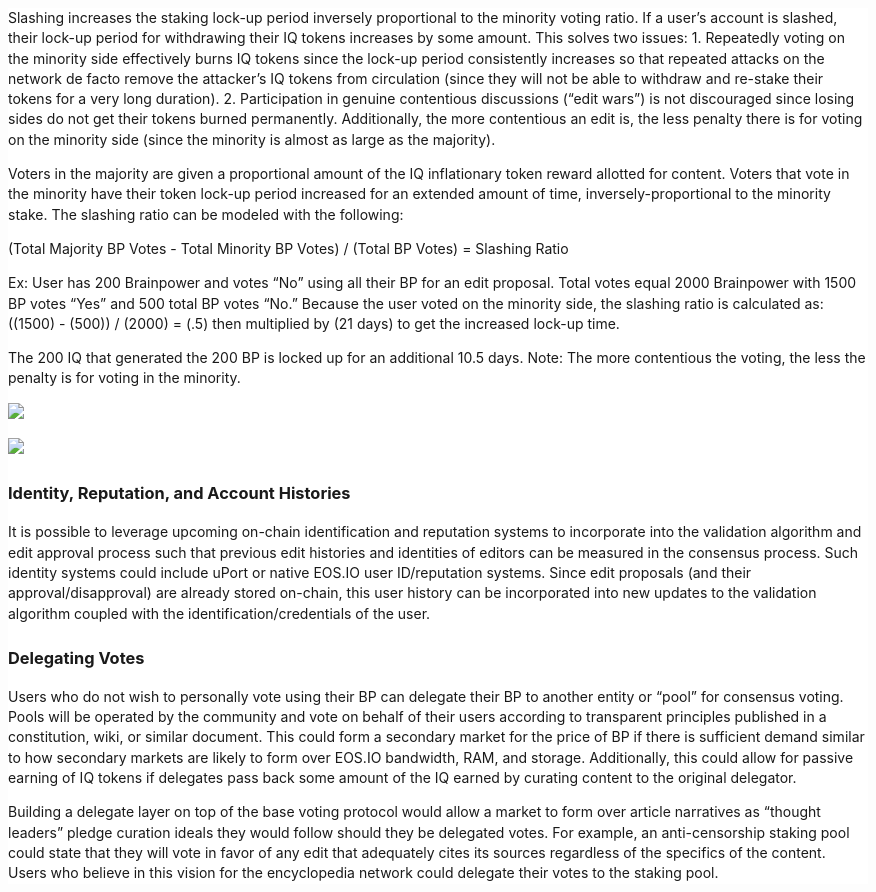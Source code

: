 Slashing increases the staking lock-up period inversely proportional to the minority voting ratio. If a user’s account is slashed, their lock-up period for withdrawing their IQ tokens increases by some amount. This solves two issues: 1. Repeatedly voting on the minority side effectively burns IQ tokens since the lock-up period consistently increases so that repeated attacks on the network de facto remove the attacker’s IQ tokens from circulation (since they will not be able to withdraw and re-stake their tokens for a very long duration). 2. Participation in genuine contentious discussions (“edit wars”) is not discouraged since losing sides do not get their tokens burned permanently. Additionally, the more contentious an edit is, the less penalty there is for voting on the minority side (since the minority is almost as large as the majority).  

Voters in the majority are given a proportional amount of the IQ inflationary token reward allotted for content. Voters that vote in the minority have their token lock-up period increased for an extended amount of time, inversely-proportional to the minority stake. The slashing ratio can be modeled with the following: 

(Total Majority BP Votes - Total Minority BP Votes) / (Total BP Votes) = Slashing Ratio

Ex: User has 200 Brainpower and votes “No” using all their BP for an edit proposal. Total votes equal 2000 Brainpower with 1500 BP votes “Yes” and 500 total BP votes “No.” Because the user voted on the minority side, the slashing ratio is calculated as: ((1500) - (500)) / (2000) = (.5) then multiplied by (21 days) to get the increased lock-up time. 

The 200 IQ that generated the 200 BP is locked up for an additional 10.5 days. Note: The more contentious the voting, the less the penalty is for voting in the minority. 

![](https://epcdn-vz.azureedge.net/static/images/SlashRatio.svg)

![](https://epcdn-vz.azureedge.net/static/images/SlashAmount.svg)

### Identity, Reputation, and Account Histories

It is possible to leverage upcoming on-chain identification and reputation systems to incorporate into the validation algorithm and edit approval process such that previous edit histories and identities of editors can be measured in the consensus process. Such identity systems could include uPort or native EOS.IO user ID/reputation systems. Since edit proposals (and their approval/disapproval) are already stored on-chain, this user history can be incorporated into new updates to the validation algorithm coupled with the identification/credentials of the user.

### Delegating Votes

Users who do not wish to personally vote using their BP can delegate their BP to another entity or “pool” for consensus voting. Pools will be operated by the community and vote on behalf of their users according to transparent principles published in a constitution, wiki, or similar document. This could form a secondary market for the price of BP if there is sufficient demand similar to how secondary markets are likely to form over EOS.IO bandwidth, RAM, and storage. Additionally, this could allow for passive earning of IQ tokens if delegates pass back some amount of the IQ earned by curating content to the original delegator. 

Building a delegate layer on top of the base voting protocol would allow a market to form over article narratives as “thought leaders” pledge curation ideals they would follow should they be delegated votes. For example, an anti-censorship staking pool could state that they will vote in favor of any edit that adequately cites its sources regardless of the specifics of the content. Users who believe in this vision for the encyclopedia network could delegate their votes to the staking pool.
